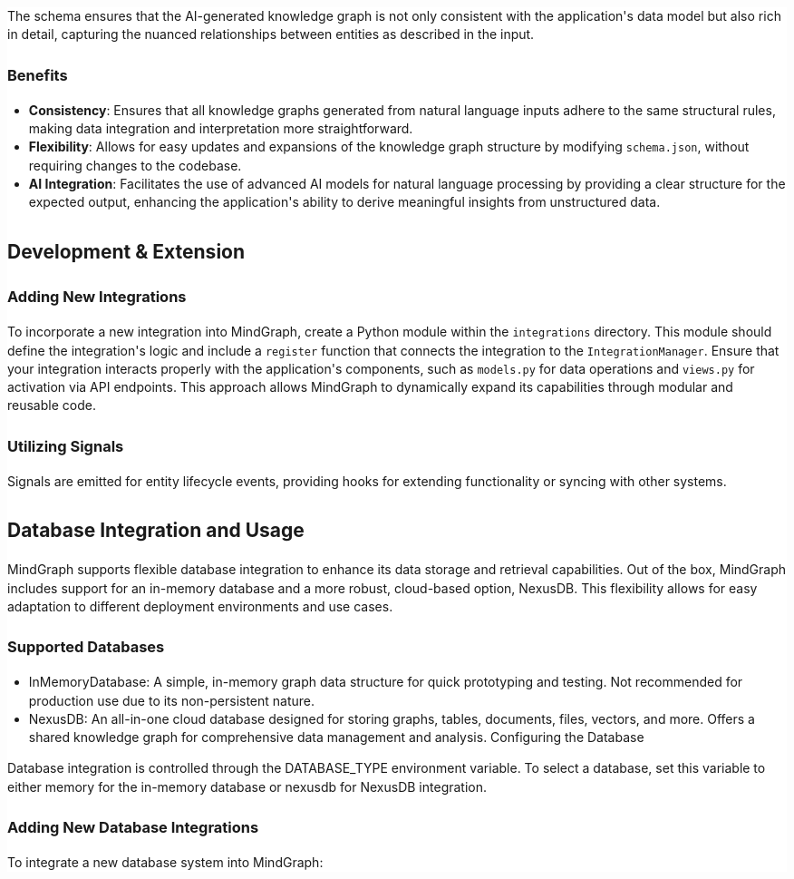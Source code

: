The schema ensures that the AI-generated knowledge graph is not only consistent with the application's data model but also rich in detail, capturing the nuanced relationships between entities as described in the input.

### Benefits

- **Consistency**: Ensures that all knowledge graphs generated from natural language inputs adhere to the same structural rules, making data integration and interpretation more straightforward.
- **Flexibility**: Allows for easy updates and expansions of the knowledge graph structure by modifying `schema.json`, without requiring changes to the codebase.
- **AI Integration**: Facilitates the use of advanced AI models for natural language processing by providing a clear structure for the expected output, enhancing the application's ability to derive meaningful insights from unstructured data.

## Development & Extension

### Adding New Integrations

To incorporate a new integration into MindGraph, create a Python module within the `integrations` directory. This module should define the integration's logic and include a `register` function that connects the integration to the `IntegrationManager`. Ensure that your integration interacts properly with the application's components, such as `models.py` for data operations and `views.py` for activation via API endpoints. This approach allows MindGraph to dynamically expand its capabilities through modular and reusable code.

### Utilizing Signals

Signals are emitted for entity lifecycle events, providing hooks for extending functionality or syncing with other systems.

## Database Integration and Usage

MindGraph supports flexible database integration to enhance its data storage and retrieval capabilities. Out of the box, MindGraph includes support for an in-memory database and a more robust, cloud-based option, NexusDB. This flexibility allows for easy adaptation to different deployment environments and use cases.

### Supported Databases
- InMemoryDatabase: A simple, in-memory graph data structure for quick prototyping and testing. Not recommended for production use due to its non-persistent nature.
- NexusDB: An all-in-one cloud database designed for storing graphs, tables, documents, files, vectors, and more. Offers a shared knowledge graph for comprehensive data management and analysis.
Configuring the Database

Database integration is controlled through the DATABASE_TYPE environment variable. To select a database, set this variable to either memory for the in-memory database or nexusdb for NexusDB integration.

### Adding New Database Integrations
To integrate a new database system into MindGraph:
